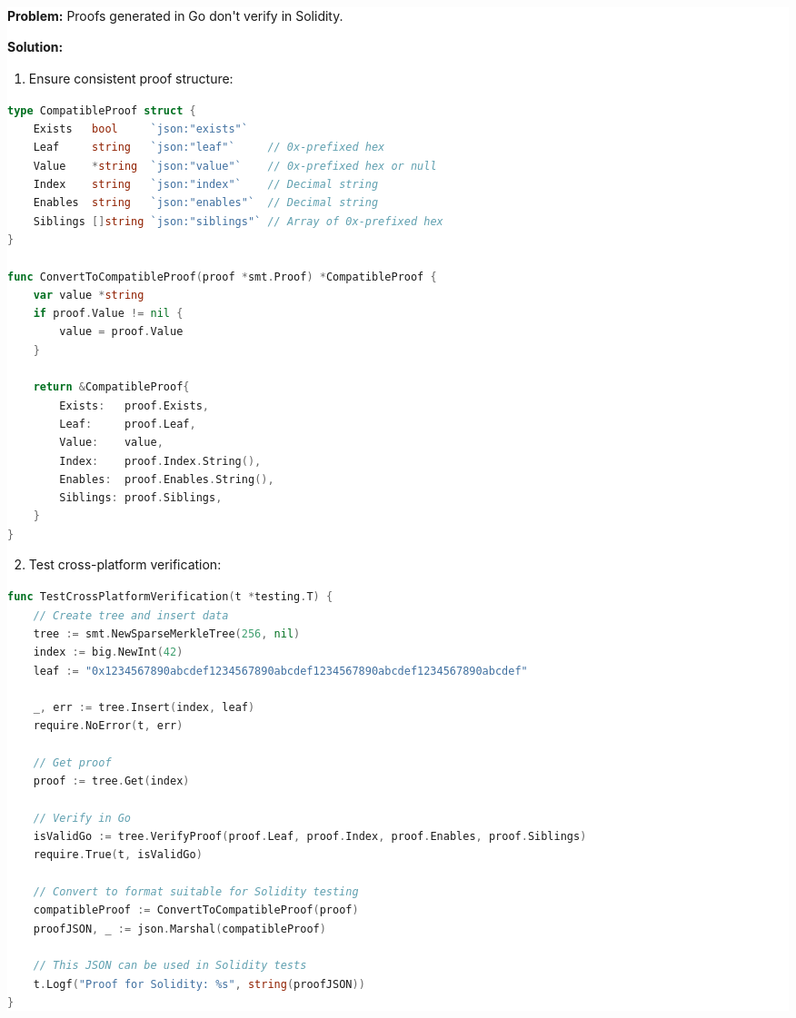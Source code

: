 **Problem:**
Proofs generated in Go don't verify in Solidity.

**Solution:**

1. Ensure consistent proof structure:

```go
type CompatibleProof struct {
    Exists   bool     `json:"exists"`
    Leaf     string   `json:"leaf"`     // 0x-prefixed hex
    Value    *string  `json:"value"`    // 0x-prefixed hex or null
    Index    string   `json:"index"`    // Decimal string
    Enables  string   `json:"enables"`  // Decimal string
    Siblings []string `json:"siblings"` // Array of 0x-prefixed hex
}

func ConvertToCompatibleProof(proof *smt.Proof) *CompatibleProof {
    var value *string
    if proof.Value != nil {
        value = proof.Value
    }

    return &CompatibleProof{
        Exists:   proof.Exists,
        Leaf:     proof.Leaf,
        Value:    value,
        Index:    proof.Index.String(),
        Enables:  proof.Enables.String(),
        Siblings: proof.Siblings,
    }
}
```

2. Test cross-platform verification:

```go
func TestCrossPlatformVerification(t *testing.T) {
    // Create tree and insert data
    tree := smt.NewSparseMerkleTree(256, nil)
    index := big.NewInt(42)
    leaf := "0x1234567890abcdef1234567890abcdef1234567890abcdef1234567890abcdef"

    _, err := tree.Insert(index, leaf)
    require.NoError(t, err)

    // Get proof
    proof := tree.Get(index)

    // Verify in Go
    isValidGo := tree.VerifyProof(proof.Leaf, proof.Index, proof.Enables, proof.Siblings)
    require.True(t, isValidGo)

    // Convert to format suitable for Solidity testing
    compatibleProof := ConvertToCompatibleProof(proof)
    proofJSON, _ := json.Marshal(compatibleProof)

    // This JSON can be used in Solidity tests
    t.Logf("Proof for Solidity: %s", string(proofJSON))
}
```
